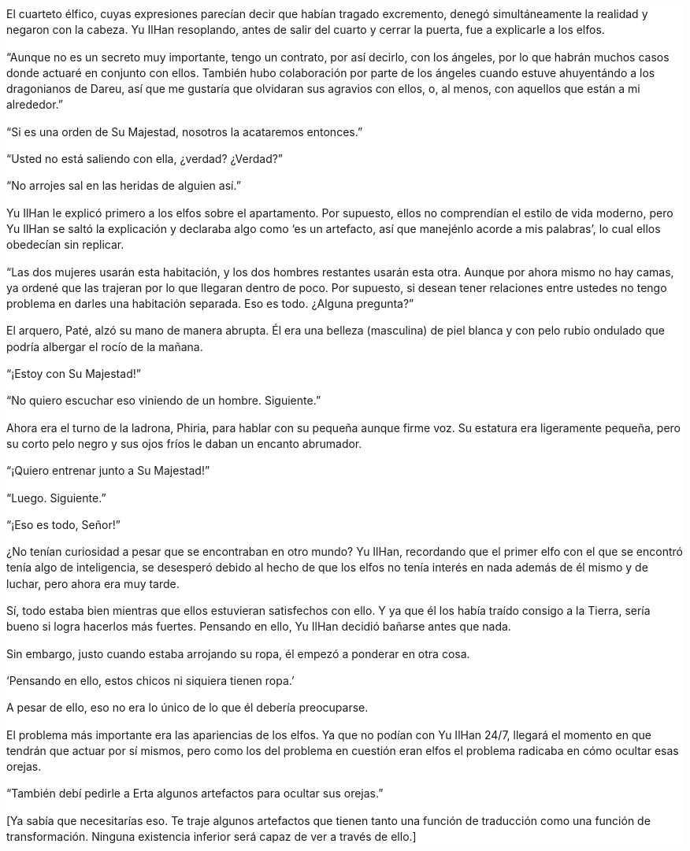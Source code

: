 El cuarteto élfico, cuyas expresiones parecían decir que habían tragado excremento, denegó simultáneamente la realidad y negaron con la cabeza. Yu IlHan resoplando, antes de salir del cuarto y cerrar la puerta, fue a explicarle a los elfos.

“Aunque no es un secreto muy importante, tengo un contrato, por así decirlo, con los ángeles, por lo que habrán muchos casos donde actuaré en conjunto con ellos. También hubo colaboración por parte de los ángeles cuando estuve ahuyentándo a los dragonianos de Dareu, así que me gustaría que olvidaran sus agravios con ellos, o, al menos, con aquellos que están a mi alrededor.”

“Si es una orden de Su Majestad, nosotros la acataremos entonces.”

“Usted no está saliendo con ella, ¿verdad? ¿Verdad?”

“No arrojes sal en las heridas de alguien así.”

Yu IlHan le explicó primero a los elfos sobre el apartamento. Por supuesto, ellos no comprendían el estilo de vida moderno, pero Yu IlHan se saltó la explicación y declaraba algo como ‘es un artefacto, así que manejénlo acorde a mis palabras’, lo cual ellos obedecían sin replicar.

“Las dos mujeres usarán esta habitación, y los dos hombres restantes usarán esta otra. Aunque por ahora mismo no hay camas, ya ordené que las trajeran por lo que llegaran dentro de poco. Por supuesto, si desean tener relaciones entre ustedes no tengo problema en darles una habitación separada. Eso es todo. ¿Alguna pregunta?”

El arquero, Paté, alzó su mano de manera abrupta. Él era una belleza (masculina) de piel blanca y con pelo rubio ondulado que podría albergar el rocío de la mañana.

“¡Estoy con Su Majestad!”

“No quiero escuchar eso viniendo de un hombre. Siguiente.”

Ahora era el turno de la ladrona, Phiria, para hablar con su pequeña aunque firme voz. Su estatura era ligeramente pequeña, pero su corto pelo negro y sus ojos fríos le daban un encanto abrumador.

“¡Quiero entrenar junto a Su Majestad!”

“Luego. Siguiente.”

“¡Eso es todo, Señor!”

¿No tenían curiosidad a pesar que se encontraban en otro mundo? Yu IlHan, recordando que el primer elfo con el que se encontró tenía algo de inteligencia, se desesperó debido al hecho de que los elfos no tenía interés en nada además de él mismo y de luchar, pero ahora era muy tarde.

Sí, todo estaba bien mientras que ellos estuvieran satisfechos con ello. Y ya que él los había traído consigo a la Tierra, sería bueno si logra hacerlos más fuertes. Pensando en ello, Yu IlHan decidió bañarse antes que nada.

Sin embargo, justo cuando estaba arrojando su ropa, él empezó a ponderar en otra cosa.

‘Pensando en ello, estos chicos ni siquiera tienen ropa.’

A pesar de ello, eso no era lo único de lo que él debería preocuparse.

El problema más importante era las apariencias de los elfos. Ya que no podían con Yu IlHan 24/7, llegará el momento en que tendrán que actuar por sí mismos, pero como los del problema en cuestión eran elfos el problema radicaba en cómo ocultar esas orejas.

“También debí pedirle a Erta algunos artefactos para ocultar sus orejas.”

[Ya sabía que necesitarías eso. Te traje algunos artefactos que tienen tanto una función de traducción como una función de transformación. Ninguna existencia inferior será capaz de ver a través de ello.]
